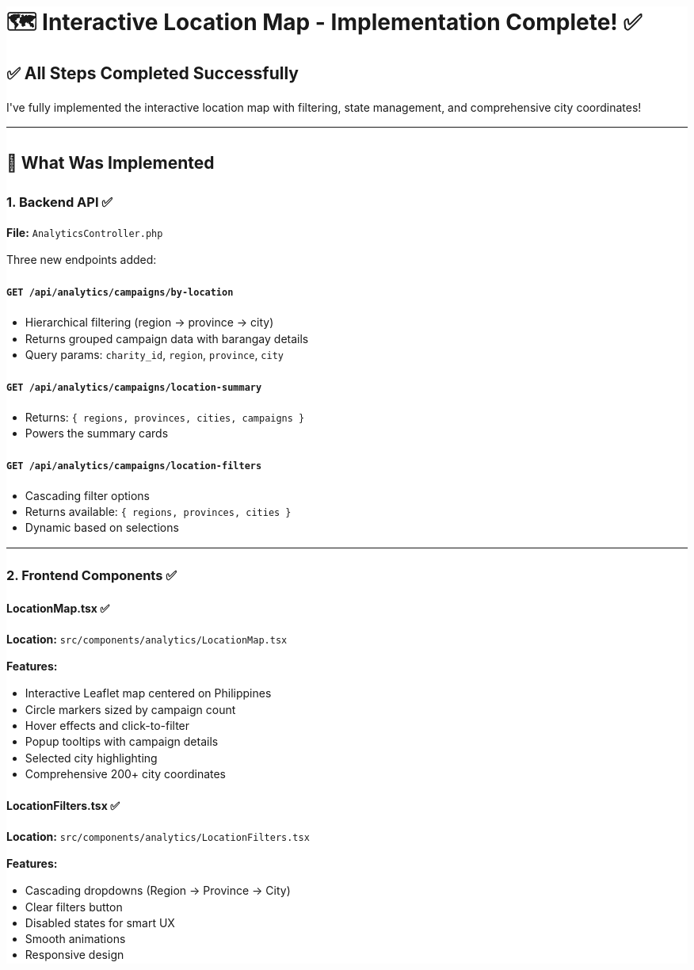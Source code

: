 # 🗺️ Interactive Location Map - Implementation Complete! ✅

## ✅ **All Steps Completed Successfully**

I've fully implemented the interactive location map with filtering, state management, and comprehensive city coordinates!

---

## 🎯 **What Was Implemented**

### **1. Backend API** ✅
**File:** `AnalyticsController.php`

Three new endpoints added:

#### **`GET /api/analytics/campaigns/by-location`**
- Hierarchical filtering (region → province → city)
- Returns grouped campaign data with barangay details
- Query params: `charity_id`, `region`, `province`, `city`

#### **`GET /api/analytics/campaigns/location-summary`**
- Returns: `{ regions, provinces, cities, campaigns }`
- Powers the summary cards

#### **`GET /api/analytics/campaigns/location-filters`**
- Cascading filter options
- Returns available: `{ regions, provinces, cities }`
- Dynamic based on selections

---

### **2. Frontend Components** ✅

#### **LocationMap.tsx** ✅
**Location:** `src/components/analytics/LocationMap.tsx`

**Features:**
- Interactive Leaflet map centered on Philippines
- Circle markers sized by campaign count
- Hover effects and click-to-filter
- Popup tooltips with campaign details
- Selected city highlighting
- Comprehensive 200+ city coordinates

#### **LocationFilters.tsx** ✅
**Location:** `src/components/analytics/LocationFilters.tsx`

**Features:**
- Cascading dropdowns (Region → Province → City)
- Clear filters button
- Disabled states for smart UX
- Smooth animations
- Responsive design
